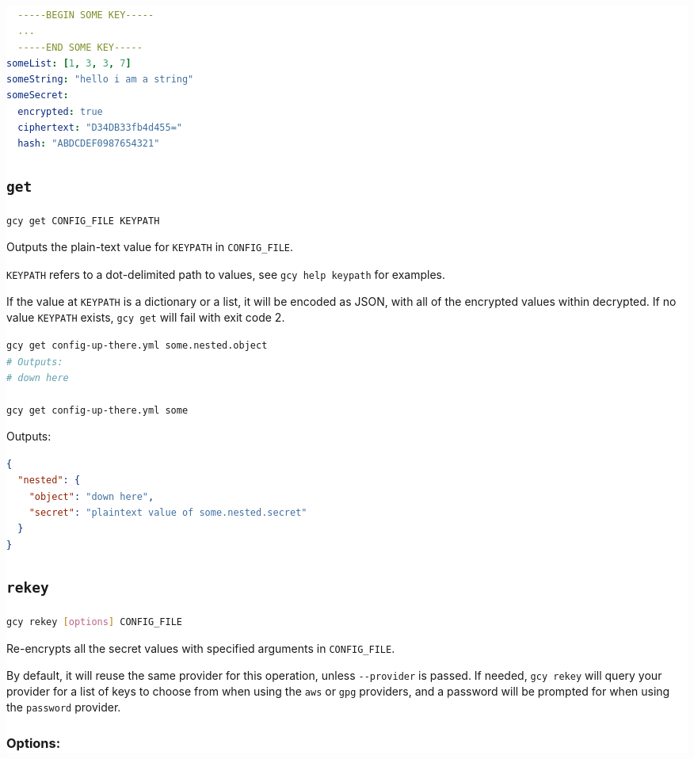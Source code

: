 ```yaml
  -----BEGIN SOME KEY-----
  ...
  -----END SOME KEY-----
someList: [1, 3, 3, 7]
someString: "hello i am a string"
someSecret:
  encrypted: true
  ciphertext: "D34DB33fb4d455="
  hash: "ABDCDEF0987654321"
```

## `get`

```sh
gcy get CONFIG_FILE KEYPATH
```

Outputs the plain-text value for `KEYPATH` in `CONFIG_FILE`.

`KEYPATH` refers to a dot-delimited path to values, see `gcy help keypath` for examples.

If the value at `KEYPATH` is a dictionary or a list, it will be encoded as JSON, with all of the encrypted values within decrypted. If no value `KEYPATH` exists, `gcy get` will fail with exit code 2.

```sh
gcy get config-up-there.yml some.nested.object
# Outputs:
# down here

gcy get config-up-there.yml some
```

Outputs:

```json
{
  "nested": {
    "object": "down here",
    "secret": "plaintext value of some.nested.secret"
  }
}
```

## `rekey`

```sh
gcy rekey [options] CONFIG_FILE
```

Re-encrypts all the secret values with specified arguments in `CONFIG_FILE`.

By default, it will reuse the same provider for this operation, unless `--provider` is passed. If needed, `gcy rekey` will query your provider for a list of keys to choose from when using the `aws` or `gpg` providers, and a password will be prompted for when using the `password` provider.

### Options:
